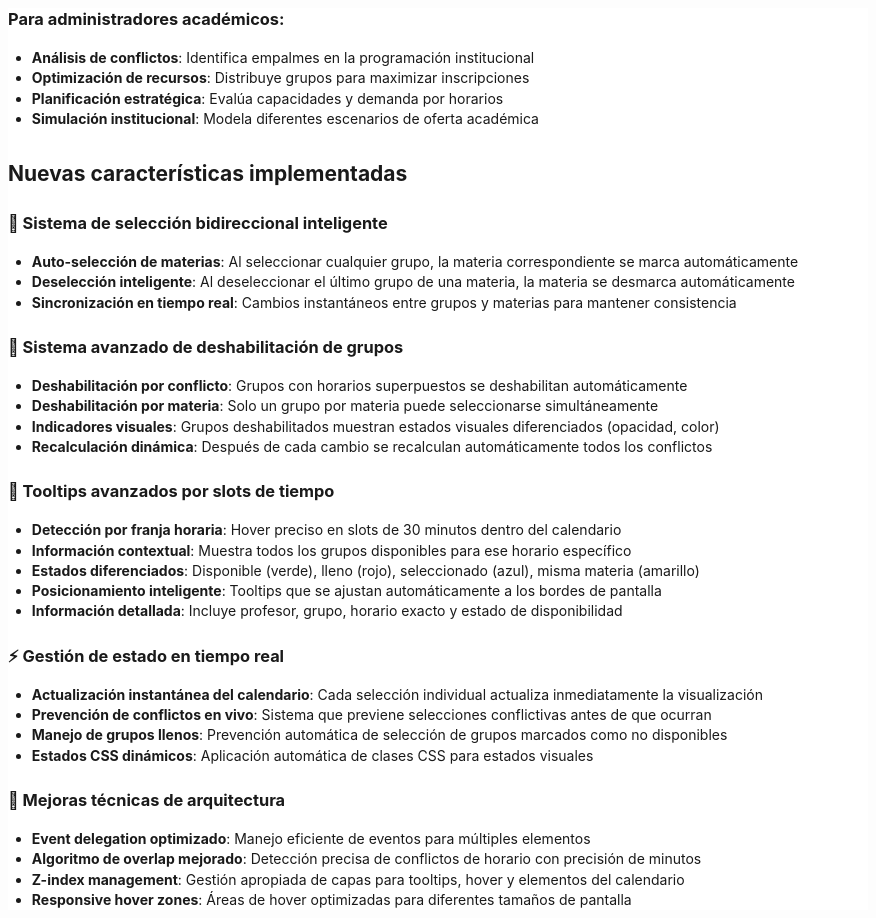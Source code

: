 ### Para administradores académicos:
- **Análisis de conflictos**: Identifica empalmes en la programación institucional
- **Optimización de recursos**: Distribuye grupos para maximizar inscripciones
- **Planificación estratégica**: Evalúa capacidades y demanda por horarios
- **Simulación institucional**: Modela diferentes escenarios de oferta académica

## Nuevas características implementadas

### 🔄 Sistema de selección bidireccional inteligente
- **Auto-selección de materias**: Al seleccionar cualquier grupo, la materia correspondiente se marca automáticamente
- **Deselección inteligente**: Al deseleccionar el último grupo de una materia, la materia se desmarca automáticamente
- **Sincronización en tiempo real**: Cambios instantáneos entre grupos y materias para mantener consistencia

### 🚫 Sistema avanzado de deshabilitación de grupos
- **Deshabilitación por conflicto**: Grupos con horarios superpuestos se deshabilitan automáticamente
- **Deshabilitación por materia**: Solo un grupo por materia puede seleccionarse simultáneamente
- **Indicadores visuales**: Grupos deshabilitados muestran estados visuales diferenciados (opacidad, color)
- **Recalculación dinámica**: Después de cada cambio se recalculan automáticamente todos los conflictos

### 🎯 Tooltips avanzados por slots de tiempo
- **Detección por franja horaria**: Hover preciso en slots de 30 minutos dentro del calendario
- **Información contextual**: Muestra todos los grupos disponibles para ese horario específico
- **Estados diferenciados**: Disponible (verde), lleno (rojo), seleccionado (azul), misma materia (amarillo)
- **Posicionamiento inteligente**: Tooltips que se ajustan automáticamente a los bordes de pantalla
- **Información detallada**: Incluye profesor, grupo, horario exacto y estado de disponibilidad

### ⚡ Gestión de estado en tiempo real
- **Actualización instantánea del calendario**: Cada selección individual actualiza inmediatamente la visualización
- **Prevención de conflictos en vivo**: Sistema que previene selecciones conflictivas antes de que ocurran
- **Manejo de grupos llenos**: Prevención automática de selección de grupos marcados como no disponibles
- **Estados CSS dinámicos**: Aplicación automática de clases CSS para estados visuales

### 🔧 Mejoras técnicas de arquitectura
- **Event delegation optimizado**: Manejo eficiente de eventos para múltiples elementos
- **Algoritmo de overlap mejorado**: Detección precisa de conflictos de horario con precisión de minutos
- **Z-index management**: Gestión apropiada de capas para tooltips, hover y elementos del calendario
- **Responsive hover zones**: Áreas de hover optimizadas para diferentes tamaños de pantalla
